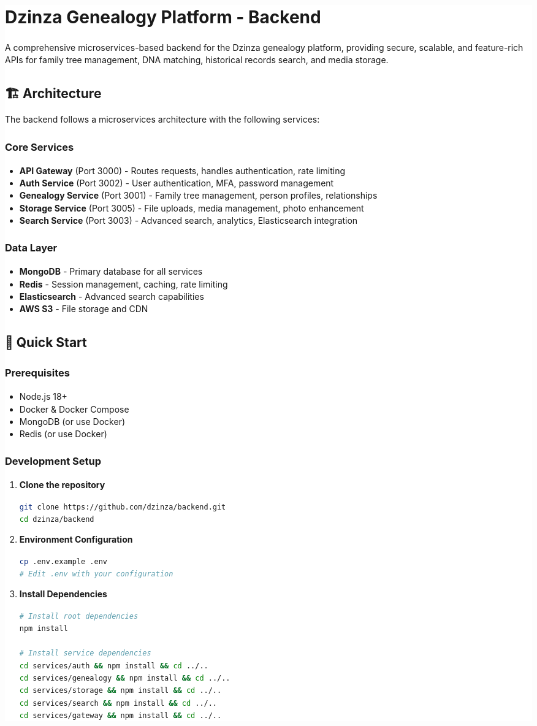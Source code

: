 # Dzinza Genealogy Platform - Backend

A comprehensive microservices-based backend for the Dzinza genealogy platform, providing secure, scalable, and feature-rich APIs for family tree management, DNA matching, historical records search, and media storage.

## 🏗️ Architecture

The backend follows a microservices architecture with the following services:

### Core Services
- **API Gateway** (Port 3000) - Routes requests, handles authentication, rate limiting
- **Auth Service** (Port 3002) - User authentication, MFA, password management
- **Genealogy Service** (Port 3001) - Family tree management, person profiles, relationships
- **Storage Service** (Port 3005) - File uploads, media management, photo enhancement
- **Search Service** (Port 3003) - Advanced search, analytics, Elasticsearch integration

### Data Layer
- **MongoDB** - Primary database for all services
- **Redis** - Session management, caching, rate limiting
- **Elasticsearch** - Advanced search capabilities
- **AWS S3** - File storage and CDN

## 🚀 Quick Start

### Prerequisites
- Node.js 18+
- Docker & Docker Compose
- MongoDB (or use Docker)
- Redis (or use Docker)

### Development Setup

1. **Clone the repository**
   ```bash
   git clone https://github.com/dzinza/backend.git
   cd dzinza/backend
   ```

2. **Environment Configuration**
   ```bash
   cp .env.example .env
   # Edit .env with your configuration
   ```

3. **Install Dependencies**
   ```bash
   # Install root dependencies
   npm install
   
   # Install service dependencies
   cd services/auth && npm install && cd ../..
   cd services/genealogy && npm install && cd ../..
   cd services/storage && npm install && cd ../..
   cd services/search && npm install && cd ../..
   cd services/gateway && npm install && cd ../..
   ```
